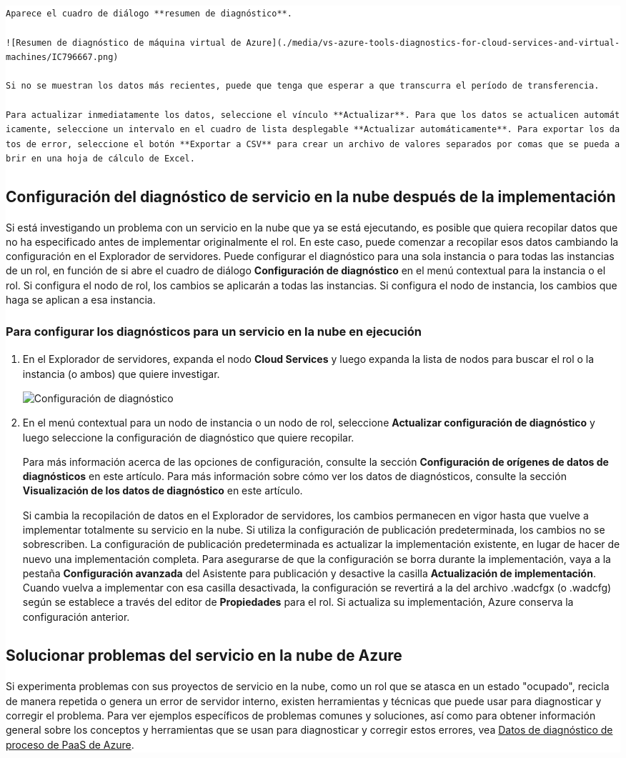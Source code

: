     Aparece el cuadro de diálogo **resumen de diagnóstico**.

    ![Resumen de diagnóstico de máquina virtual de Azure](./media/vs-azure-tools-diagnostics-for-cloud-services-and-virtual-machines/IC796667.png)

    Si no se muestran los datos más recientes, puede que tenga que esperar a que transcurra el período de transferencia.

    Para actualizar inmediatamente los datos, seleccione el vínculo **Actualizar**. Para que los datos se actualicen automáticamente, seleccione un intervalo en el cuadro de lista desplegable **Actualizar automáticamente**. Para exportar los datos de error, seleccione el botón **Exportar a CSV** para crear un archivo de valores separados por comas que se pueda abrir en una hoja de cálculo de Excel.

## <a name="set-up-cloud-service-diagnostics-after-deployment"></a>Configuración del diagnóstico de servicio en la nube después de la implementación
Si está investigando un problema con un servicio en la nube que ya se está ejecutando, es posible que quiera recopilar datos que no ha especificado antes de implementar originalmente el rol. En este caso, puede comenzar a recopilar esos datos cambiando la configuración en el Explorador de servidores. Puede configurar el diagnóstico para una sola instancia o para todas las instancias de un rol, en función de si abre el cuadro de diálogo **Configuración de diagnóstico** en el menú contextual para la instancia o el rol. Si configura el nodo de rol, los cambios se aplicarán a todas las instancias. Si configura el nodo de instancia, los cambios que haga se aplican a esa instancia.

### <a name="to-set-up-diagnostics-for-a-running-cloud-service"></a>Para configurar los diagnósticos para un servicio en la nube en ejecución
1. En el Explorador de servidores, expanda el nodo **Cloud Services** y luego expanda la lista de nodos para buscar el rol o la instancia (o ambos) que quiere investigar.

    ![Configuración de diagnóstico](./media/vs-azure-tools-diagnostics-for-cloud-services-and-virtual-machines/IC748913.png)
2. En el menú contextual para un nodo de instancia o un nodo de rol, seleccione **Actualizar configuración de diagnóstico** y luego seleccione la configuración de diagnóstico que quiere recopilar.

    Para más información acerca de las opciones de configuración, consulte la sección **Configuración de orígenes de datos de diagnósticos** en este artículo. Para más información sobre cómo ver los datos de diagnósticos, consulte la sección **Visualización de los datos de diagnóstico** en este artículo.

    Si cambia la recopilación de datos en el Explorador de servidores, los cambios permanecen en vigor hasta que vuelve a implementar totalmente su servicio en la nube. Si utiliza la configuración de publicación predeterminada, los cambios no se sobrescriben. La configuración de publicación predeterminada es actualizar la implementación existente, en lugar de hacer de nuevo una implementación completa. Para asegurarse de que la configuración se borra durante la implementación, vaya a la pestaña **Configuración avanzada** del Asistente para publicación y desactive la casilla **Actualización de implementación**. Cuando vuelva a implementar con esa casilla desactivada, la configuración se revertirá a la del archivo .wadcfgx (o .wadcfg) según se establece a través del editor de **Propiedades** para el rol. Si actualiza su implementación, Azure conserva la configuración anterior.

## <a name="troubleshoot-azure-cloud-service-issues"></a>Solucionar problemas del servicio en la nube de Azure
Si experimenta problemas con sus proyectos de servicio en la nube, como un rol que se atasca en un estado "ocupado", recicla de manera repetida o genera un error de servidor interno, existen herramientas y técnicas que puede usar para diagnosticar y corregir el problema. Para ver ejemplos específicos de problemas comunes y soluciones, así como para obtener información general sobre los conceptos y herramientas que se usan para diagnosticar y corregir estos errores, vea [Datos de diagnóstico de proceso de PaaS de Azure](/archive/blogs/kwill/windows-azure-paas-compute-diagnostics-data).
